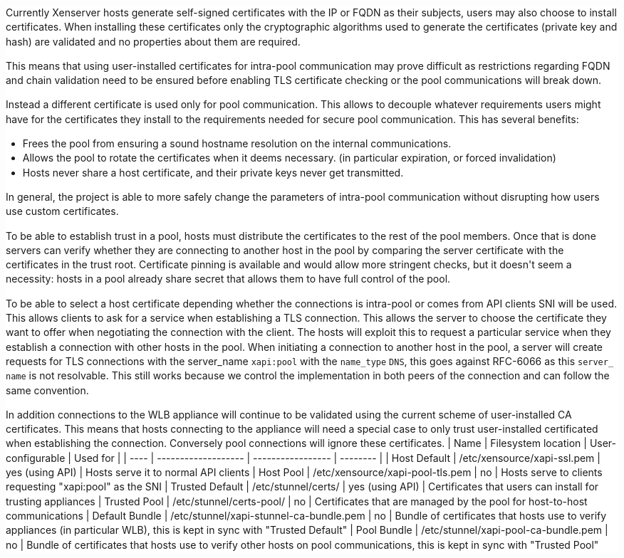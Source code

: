 Currently Xenserver hosts generate self-signed certificates with the IP or FQDN as their subjects, users may also choose to install certificates.
When installing these certificates only the cryptographic algorithms used to generate the certificates (private key and hash) are validated and no properties about them are required.

This means that using user-installed certificates for intra-pool communication may prove difficult as restrictions regarding FQDN and chain validation need to be ensured before enabling TLS certificate checking or the pool communications will break down.

Instead a different certificate is used only for pool communication.
This allows to decouple whatever requirements users might have for the certificates they install to the requirements needed for secure pool communication.
This has several benefits:

* Frees the pool from ensuring a sound hostname resolution on the internal communications.
* Allows the pool to rotate the certificates when it deems necessary. (in particular expiration, or forced invalidation)
* Hosts never share a host certificate, and their private keys never get transmitted.

In general, the project is able to more safely change the parameters of intra-pool communication without disrupting how users use custom certificates.

To be able to establish trust in a pool, hosts must distribute the certificates to the rest of the pool members.
Once that is done servers can verify whether they are connecting to another host in the pool by comparing the server certificate with the certificates in the trust root.
Certificate pinning is available and would allow more stringent checks, but it doesn't seem a necessity: hosts in a pool already share secret that allows them to have full control of the pool.

To be able to select a host certificate depending whether the connections is intra-pool or comes from API clients SNI will be used.
This allows clients to ask for a service when establishing a TLS connection.
This allows the server to choose the certificate they want to offer when negotiating the connection with the client.
The hosts will exploit this to request a particular service when they establish a connection with other hosts in the pool.
When initiating a connection to another host in the pool, a server will create requests for TLS connections with the server_name `xapi:pool` with the `name_type` `DNS`, this goes against RFC-6066 as this `server_name` is not resolvable.
This still works because we control the implementation in both peers of the connection and can follow the same convention.

In addition connections to the WLB appliance will continue to be validated using the current scheme of user-installed CA certificates.
This means that hosts connecting to the appliance will need a special case to only trust user-installed certificated when establishing the connection.
Conversely pool connections will ignore these certificates.
| Name | Filesystem location | User-configurable | Used for |
| ---- | ------------------- | ----------------- | -------- |
| Host Default    | /etc/xensource/xapi-ssl.pem      | yes (using API) | Hosts serve it to normal API clients
| Host Pool       | /etc/xensource/xapi-pool-tls.pem | no              | Hosts serve to clients requesting "xapi:pool" as the SNI
| Trusted Default | /etc/stunnel/certs/              | yes (using API) | Certificates that users can install for trusting appliances
| Trusted Pool    | /etc/stunnel/certs-pool/         | no              | Certificates that are managed by the pool for host-to-host communications
| Default Bundle  | /etc/stunnel/xapi-stunnel-ca-bundle.pem | no       | Bundle of certificates that hosts use to verify appliances (in particular WLB), this is kept in sync with "Trusted Default"
| Pool Bundle     | /etc/stunnel/xapi-pool-ca-bundle.pem    | no       | Bundle of certificates that hosts use to verify other hosts on pool communications, this is kept in sync with "Trusted Pool"
